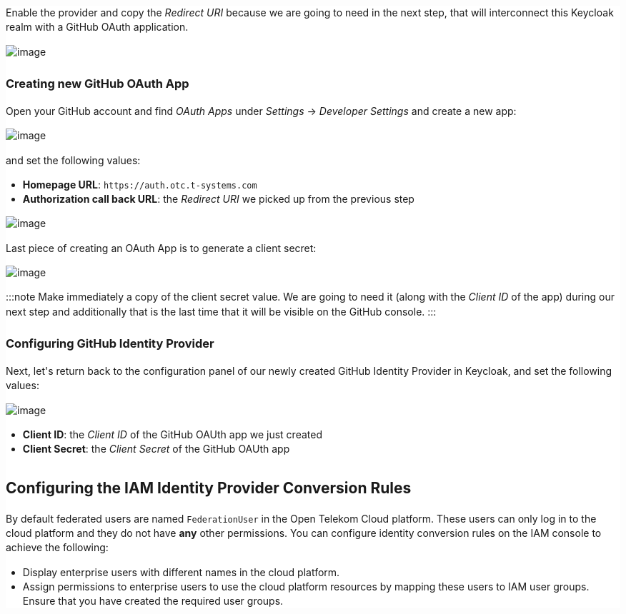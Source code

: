 Enable the provider and copy the *Redirect URI* because we are going to need in the next step, that will interconnect
this Keycloak realm with a GitHub OAuth application.

![image](https://arch-assets-dev.obs.eu-de.otc.t-systems.com/static/img/docs/blueprints/by-use-case/security/keycloak/SCR-20240201-k76.png)

### Creating new GitHub OAuth App

Open your GitHub account and find *OAuth Apps* under *Settings* -> *Developer Settings* and create a new app:

![image](https://arch-assets-dev.obs.eu-de.otc.t-systems.com/static/img/docs/blueprints/by-use-case/security/keycloak/SCR-20240122-k0w.png)

and set the following values:

- **Homepage URL**: `https://auth.otc.t-systems.com`
- **Authorization call back URL**: the *Redirect URI* we picked up from the previous step

![image](https://arch-assets-dev.obs.eu-de.otc.t-systems.com/static/img/docs/blueprints/by-use-case/security/keycloak/SCR-20240122-k68.png)

Last piece of creating an OAuth App is to generate a client secret:

![image](https://arch-assets-dev.obs.eu-de.otc.t-systems.com/static/img/docs/blueprints/by-use-case/security/keycloak/SCR-20240122-k76.png)

:::note
Make immediately a copy of the client secret value. We are going to need it (along with the *Client ID* of the app)
during our next step and additionally that is the last time that it will be visible on the GitHub console.
:::

### Configuring GitHub Identity Provider

Next, let's return back to the configuration panel of our newly created GitHub Identity Provider in Keycloak, and set
the following values:

![image](https://arch-assets-dev.obs.eu-de.otc.t-systems.com/static/img/docs/blueprints/by-use-case/security/keycloak/SCR-20240122-k1y.png)

- **Client ID**: the *Client ID* of the GitHub OAUth app we just created
- **Client Secret**: the *Client Secret* of the GitHub OAUth app

## Configuring the IAM Identity Provider Conversion Rules

By default federated users are named `FederationUser` in the Open Telekom Cloud platform. These users can only log in to
the cloud platform and they do not have **any** other permissions. You can configure identity conversion rules on the
IAM console to achieve the following:

- Display enterprise users with different names in the cloud platform.
- Assign permissions to enterprise users to use the cloud platform resources by mapping these users to IAM user groups.
  Ensure that you have created the required user groups.
